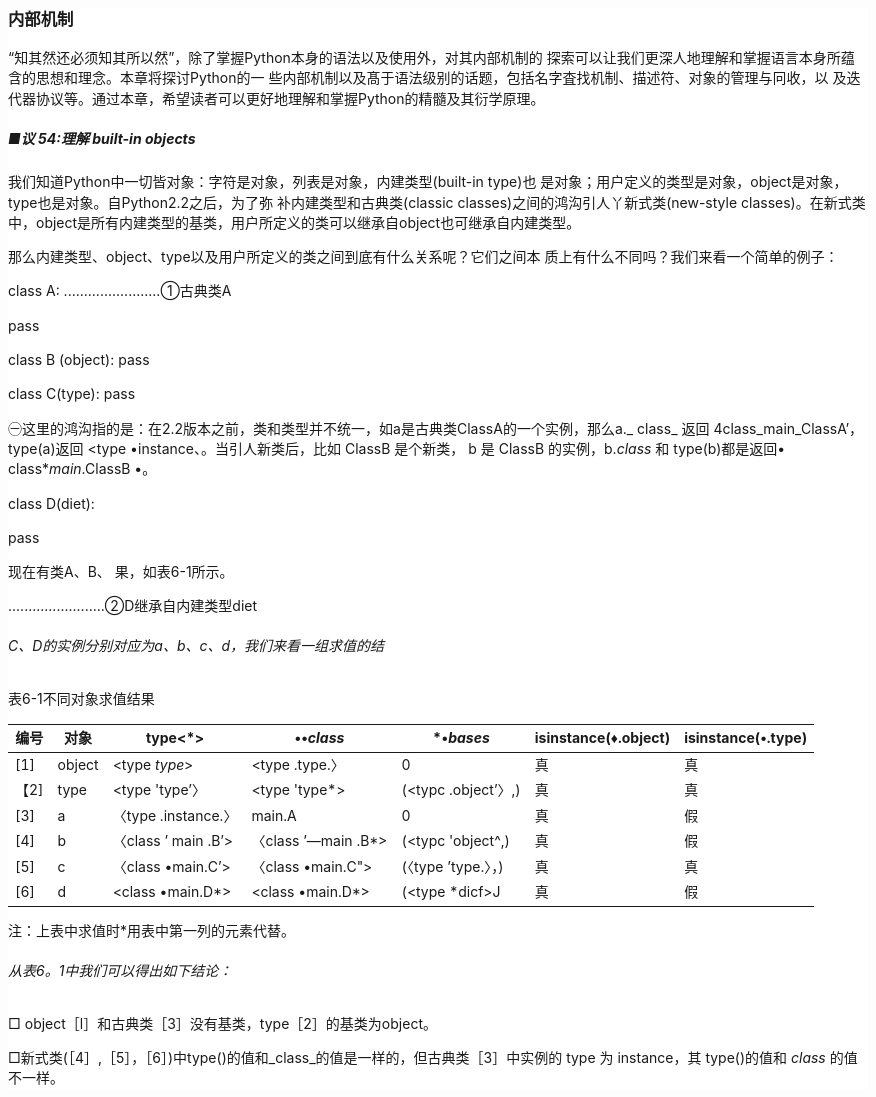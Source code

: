 ### 内部机制

“知其然还必须知其所以然”，除了掌握Python本身的语法以及使用外，对其内部机制的 探索可以让我们更深人地理解和掌握语言本身所蕴含的思想和理念。本章将探讨Python的一 些内部机制以及髙于语法级别的话题，包括名字査找机制、描述符、对象的管理与冋收，以 及迭代器协议等。通过本章，希望读者可以更好地理解和掌握Python的精髓及其衍学原理。

##### ■议 54:理解 built-in objects

我们知道Python中一切皆对象：字符是对象，列表是对象，内建类型(built-in type)也 是对象；用户定义的类型是对象，object是对象，type也是对象。自Python2.2之后，为了弥 补内建类型和古典类(classic classes)之间的鸿沟引人丫新式类(new-style classes)。在新式类 中，object是所有内建类型的基类，用户所定义的类可以继承自object也可继承自内建类型。

那么内建类型、object、type以及用户所定义的类之间到底有什么关系呢？它们之间本 质上有什么不同吗？我们来看一个简单的例子：

class A:    ........................①古典类A

pass

class B (object): pass

class C(type): pass

㊀这里的鸿沟指的是：在2.2版本之前，类和类型并不统一，如a是古典类ClassA的一个实例，那么a._ class_ 返回 4class_main_ClassA’，type(a)返回 <type •instance、。当引人新类后，比如 ClassB 是个新类， b 是 ClassB 的实例，b._class_ 和 type(b)都是返回• class*_main_.ClassB •。

class D(diet):



pass

现在有类A、B、 果，如表6-1所示。



........................②D继承自内建类型diet

###### C、D的实例分别对应为a、b、c、d，我们来看一组求值的结

表6-1不同对象求值结果

| 编号 | 对象   | type<*>             | ••_class_           | *•_bases_           | isinstance(♦.object) | isinstance(•.type) |
| ---- | ------ | ------------------- | ------------------- | ------------------- | -------------------- | ------------------ |
| [1]  | object | <type *type*>       | <type .type.〉      | 0                   | 真                   | 真                 |
| 【2] | type   | <type 'type’〉      | <type 'type*>       | (<typc .object’〉,) | 真                   | 真                 |
| [3]  | a      | 〈type .instance.〉 | main.A              | 0                   | 真                   | 假                 |
| [4]  | b      | 〈class ’ main .B’> | 〈class ’—main .B*> | (<typc 'object^,)   | 真                   | 假                 |
| [5]  | c      | 〈class •main.C’>   | 〈class •main.C">   | (〈type ’type.〉，) | 真                   | 真                 |
| [6]  | d      | <class •main.D*>    | <class •main.D*>    | (<type *dicf>J      | 真                   | 假                 |

注：上表中求值时*用表中第一列的元素代替。

###### 从表6。1中我们可以得出如下结论：

□    object［l］和古典类［3］没有基类，type［2］的基类为object。

□新式类(［4］,［5］，［6］)中type()的值和_class_的值是一样的，但古典类［3］中实例的 type 为 instance，其 type()的值和 _class_ 的值不一样。
